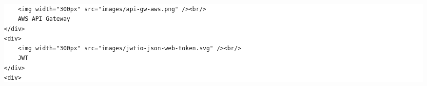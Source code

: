         <img width="300px" src="images/api-gw-aws.png" /><br/>
        AWS API Gateway
    </div>
    <div>
        <img width="300px" src="images/jwtio-json-web-token.svg" /><br/>
        JWT
    </div>
    <div>